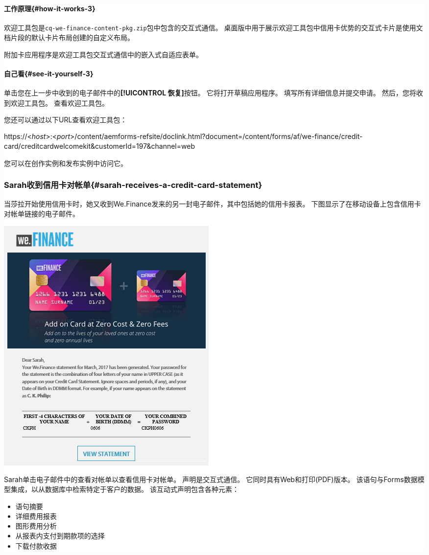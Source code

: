 #### 工作原理{#how-it-works-3}

欢迎工具包是`cq-we-finance-content-pkg.zip`包中包含的交互式通信。 桌面版中用于展示欢迎工具包中信用卡优势的交互式卡片是使用文档片段的默认卡片布局创建的自定义布局。

附加卡应用程序是欢迎工具包交互式通信中的嵌入式自适应表单。

#### 自己看{#see-it-yourself-3}

单击您在上一步中收到的电子邮件中的&#x200B;**[!UICONTROL 恢复]**&#x200B;按钮。 它将打开草稿应用程序。 填写所有详细信息并提交申请。 然后，您将收到欢迎工具包。 查看欢迎工具包。

您还可以通过以下URL查看欢迎工具包：

https://&lt;*host*>:&lt;*port*>/content/aemforms-refsite/doclink.html?document=/content/forms/af/we-finance/credit-card/creditcardwelcomekit&amp;customerId=197&amp;channel=web

您可以在创作实例和发布实例中访问它。

### Sarah收到信用卡对帐单{#sarah-receives-a-credit-card-statement}

当莎拉开始使用信用卡时，她又收到We.Finance发来的另一封电子邮件，其中包括她的信用卡报表。 下图显示了在移动设备上包含信用卡对帐单链接的电子邮件。

![语句 — 电子邮件](assets/statement-email.png)

Sarah单击电子邮件中的查看对帐单以查看信用卡对帐单。 声明是交互式通信。 它同时具有Web和打印(PDF)版本。 该语句与Forms数据模型集成，以从数据库中检索特定于客户的数据。 该互动式声明包含各种元素：

* 语句摘要
* 详细费用报表
* 图形费用分析
* 从报表内支付到期款项的选择
* 下载付款收据
